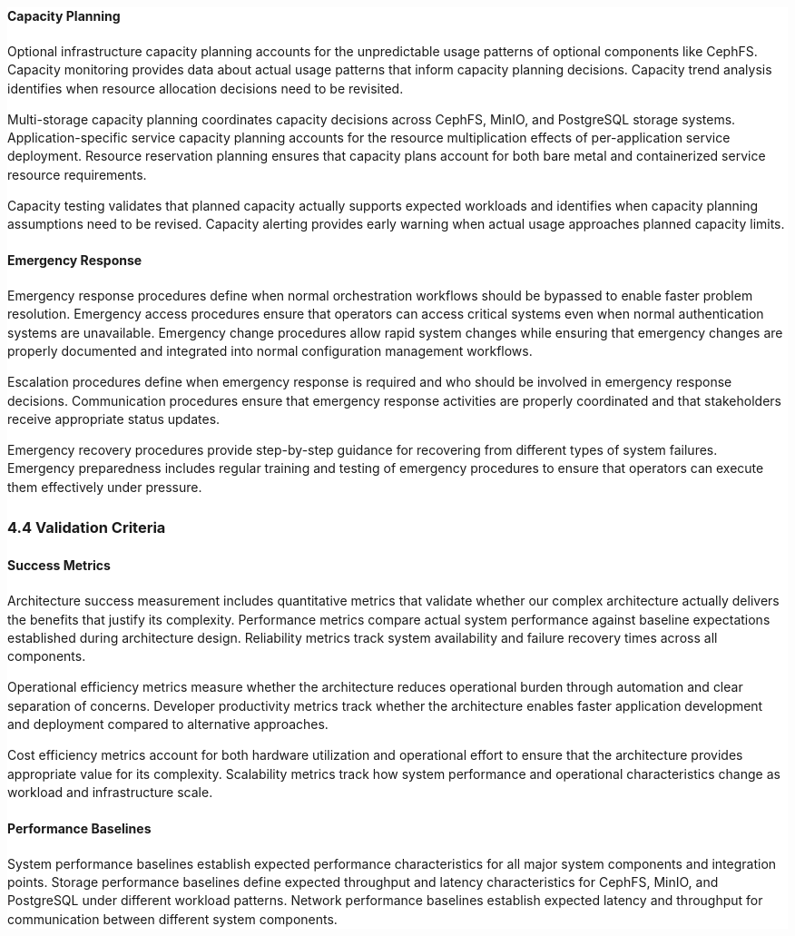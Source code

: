 #### Capacity Planning

Optional infrastructure capacity planning accounts for the unpredictable usage patterns of optional components like CephFS. Capacity monitoring provides data about actual usage patterns that inform capacity planning decisions. Capacity trend analysis identifies when resource allocation decisions need to be revisited.

Multi-storage capacity planning coordinates capacity decisions across CephFS, MinIO, and PostgreSQL storage systems. Application-specific service capacity planning accounts for the resource multiplication effects of per-application service deployment. Resource reservation planning ensures that capacity plans account for both bare metal and containerized service resource requirements.

Capacity testing validates that planned capacity actually supports expected workloads and identifies when capacity planning assumptions need to be revised. Capacity alerting provides early warning when actual usage approaches planned capacity limits.

#### Emergency Response

Emergency response procedures define when normal orchestration workflows should be bypassed to enable faster problem resolution. Emergency access procedures ensure that operators can access critical systems even when normal authentication systems are unavailable. Emergency change procedures allow rapid system changes while ensuring that emergency changes are properly documented and integrated into normal configuration management workflows.

Escalation procedures define when emergency response is required and who should be involved in emergency response decisions. Communication procedures ensure that emergency response activities are properly coordinated and that stakeholders receive appropriate status updates.

Emergency recovery procedures provide step-by-step guidance for recovering from different types of system failures. Emergency preparedness includes regular training and testing of emergency procedures to ensure that operators can execute them effectively under pressure.

### 4.4 Validation Criteria

#### Success Metrics

Architecture success measurement includes quantitative metrics that validate whether our complex architecture actually delivers the benefits that justify its complexity. Performance metrics compare actual system performance against baseline expectations established during architecture design. Reliability metrics track system availability and failure recovery times across all components.

Operational efficiency metrics measure whether the architecture reduces operational burden through automation and clear separation of concerns. Developer productivity metrics track whether the architecture enables faster application development and deployment compared to alternative approaches.

Cost efficiency metrics account for both hardware utilization and operational effort to ensure that the architecture provides appropriate value for its complexity. Scalability metrics track how system performance and operational characteristics change as workload and infrastructure scale.

#### Performance Baselines

System performance baselines establish expected performance characteristics for all major system components and integration points. Storage performance baselines define expected throughput and latency characteristics for CephFS, MinIO, and PostgreSQL under different workload patterns. Network performance baselines establish expected latency and throughput for communication between different system components.
